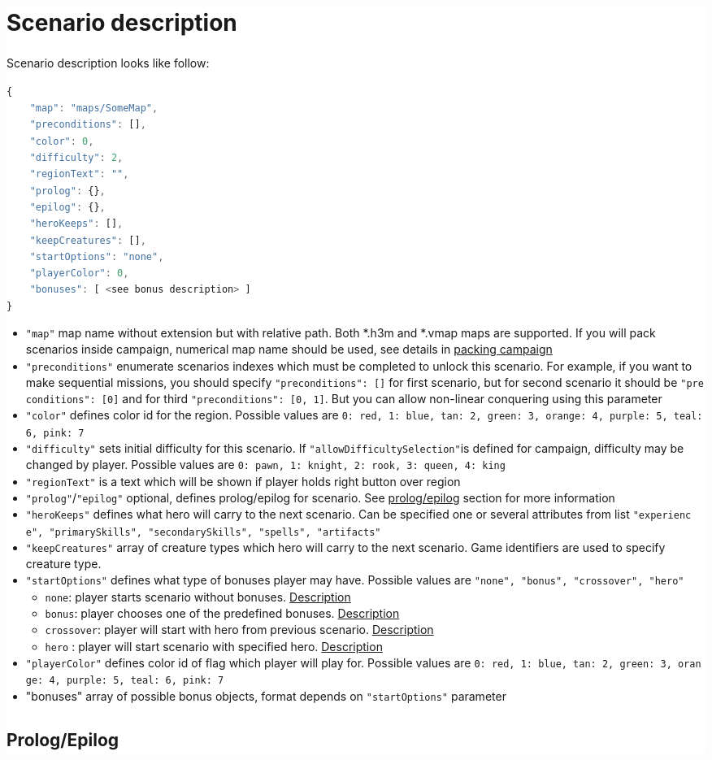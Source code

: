 # Scenario description

Scenario description looks like follow:
```js
{
    "map": "maps/SomeMap",
    "preconditions": [],
    "color": 0,
    "difficulty": 2,
    "regionText": "",
    "prolog": {},
    "epilog": {},
    "heroKeeps": [],
    "keepCreatures": [],
    "startOptions": "none",
    "playerColor": 0,
    "bonuses": [ <see bonus description> ]
}
```

- `"map"` map name without extension but with relative path. Both *.h3m and *.vmap maps are supported. If you will pack scenarios inside campaign, numerical map name should be used, see details in [packing campaign](#packing-campaign)
- `"preconditions"` enumerate scenarios indexes which must be completed to unlock this scenario. For example, if you want to make sequential missions, you should specify `"preconditions": []` for first scenario, but for second scenario it should be `"preconditions": [0]` and for third `"preconditions": [0, 1]`. But you can allow non-linear conquering using this parameter
- `"color"` defines color id for the region. Possible values are `0: red, 1: blue, tan: 2, green: 3, orange: 4, purple: 5, teal: 6, pink: 7`
- `"difficulty"` sets initial difficulty for this scenario. If `"allowDifficultySelection"`is defined for campaign, difficulty may be changed by player. Possible values are `0: pawn, 1: knight, 2: rook, 3: queen, 4: king`
- `"regionText"` is a text which will be shown if player holds right button over region
- `"prolog"`/`"epilog"` optional, defines prolog/epilog for scenario. See [prolog/epilog](#prologepilog) section for more information
- `"heroKeeps"` defines what hero will carry to the next scenario. Can be specified one or several attributes from list `"experience", "primarySkills", "secondarySkills", "spells", "artifacts"`
- `"keepCreatures"` array of creature types which hero will carry to the next scenario. Game identifiers are used to specify creature type.
- `"startOptions"` defines what type of bonuses player may have. Possible values are `"none", "bonus", "crossover", "hero"`
  - `none`: player starts scenario without bonuses. [Description](#none-start-option)
  - `bonus`: player chooses one of the predefined bonuses. [Description](#bonus-start-option)
  - `crossover`: player will start with hero from previous scenario. [Description](#crossover-start-option)
  - `hero` : player will start scenario with specified hero. [Description](#hero-start-option)
- `"playerColor"` defines color id of flag which player will play for. Possible values are `0: red, 1: blue, tan: 2, green: 3, orange: 4, purple: 5, teal: 6, pink: 7`
- "bonuses" array of possible bonus objects, format depends on `"startOptions"` parameter

## Prolog/Epilog
